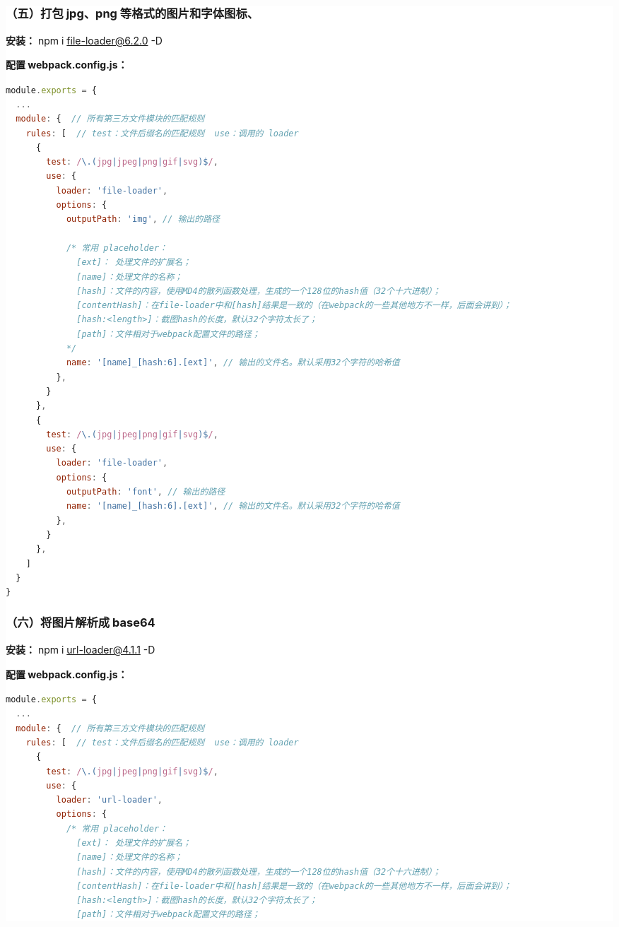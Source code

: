   ### （五）打包 jpg、png 等格式的图片和字体图标、
  **安装：** npm i file-loader@6.2.0 -D

  **配置 webpack.config.js：**
  ```js
  module.exports = {
    ...
    module: {  // 所有第三方文件模块的匹配规则
      rules: [  // test：文件后缀名的匹配规则  use：调用的 loader
        {
          test: /\.(jpg|jpeg|png|gif|svg)$/, 
          use: {
            loader: 'file-loader',
            options: {
              outputPath: 'img', // 输出的路径

              /* 常用 placeholder：
                [ext]： 处理文件的扩展名；
                [name]：处理文件的名称；
                [hash]：文件的内容，使用MD4的散列函数处理，生成的一个128位的hash值（32个十六进制）；
                [contentHash]：在file-loader中和[hash]结果是一致的（在webpack的一些其他地方不一样，后面会讲到）；
                [hash:<length>]：截图hash的长度，默认32个字符太长了；
                [path]：文件相对于webpack配置文件的路径；
              */
              name: '[name]_[hash:6].[ext]', // 输出的文件名。默认采用32个字符的哈希值
            },
          }
        },
        {
          test: /\.(jpg|jpeg|png|gif|svg)$/, 
          use: {
            loader: 'file-loader',
            options: {
              outputPath: 'font', // 输出的路径
              name: '[name]_[hash:6].[ext]', // 输出的文件名。默认采用32个字符的哈希值
            },
          }
        },
      ]
    }
  }
  ```

  ### （六）将图片解析成 base64
  **安装：** npm i url-loader@4.1.1 -D

  **配置 webpack.config.js：**
  ```js
  module.exports = {
    ...
    module: {  // 所有第三方文件模块的匹配规则
      rules: [  // test：文件后缀名的匹配规则  use：调用的 loader
        {
          test: /\.(jpg|jpeg|png|gif|svg)$/, 
          use: {
            loader: 'url-loader',
            options: {
              /* 常用 placeholder：
                [ext]： 处理文件的扩展名；
                [name]：处理文件的名称；
                [hash]：文件的内容，使用MD4的散列函数处理，生成的一个128位的hash值（32个十六进制）；
                [contentHash]：在file-loader中和[hash]结果是一致的（在webpack的一些其他地方不一样，后面会讲到）；
                [hash:<length>]：截图hash的长度，默认32个字符太长了；
                [path]：文件相对于webpack配置文件的路径；
  ```